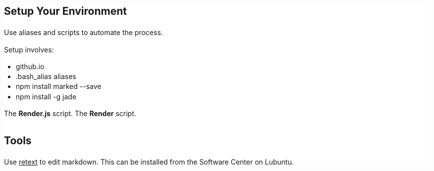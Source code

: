 ## Setup Your Environment

Use aliases and scripts to automate the process.

Setup involves:

*   github.io
*   .bash_alias aliases
*   npm install marked --save
*   npm install -g jade

The **Render.js** script. The **Render** script.

## Tools

Use [retext](http://sourceforge.net/projects/retext/) to edit markdown. This can be installed from the Software Center on Lubuntu.
